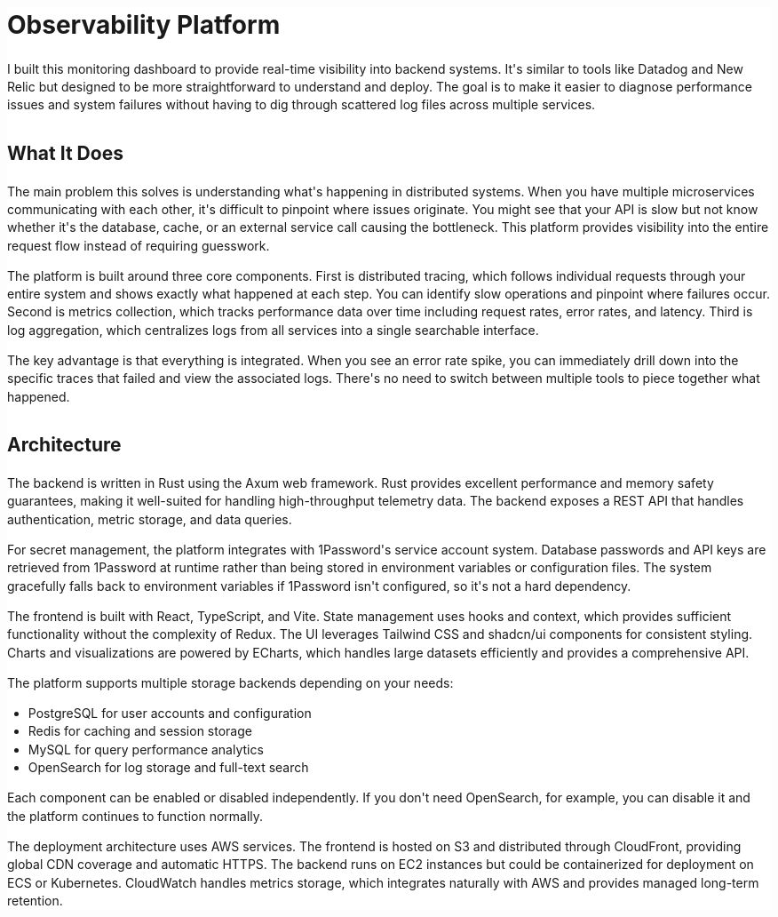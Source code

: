 # Observability Platform

I built this monitoring dashboard to provide real-time visibility into backend systems. It's similar to tools like Datadog and New Relic but designed to be more straightforward to understand and deploy. The goal is to make it easier to diagnose performance issues and system failures without having to dig through scattered log files across multiple services.

## What It Does

The main problem this solves is understanding what's happening in distributed systems. When you have multiple microservices communicating with each other, it's difficult to pinpoint where issues originate. You might see that your API is slow but not know whether it's the database, cache, or an external service call causing the bottleneck. This platform provides visibility into the entire request flow instead of requiring guesswork.

The platform is built around three core components. First is distributed tracing, which follows individual requests through your entire system and shows exactly what happened at each step. You can identify slow operations and pinpoint where failures occur. Second is metrics collection, which tracks performance data over time including request rates, error rates, and latency. Third is log aggregation, which centralizes logs from all services into a single searchable interface.

The key advantage is that everything is integrated. When you see an error rate spike, you can immediately drill down into the specific traces that failed and view the associated logs. There's no need to switch between multiple tools to piece together what happened.

## Architecture

The backend is written in Rust using the Axum web framework. Rust provides excellent performance and memory safety guarantees, making it well-suited for handling high-throughput telemetry data. The backend exposes a REST API that handles authentication, metric storage, and data queries.

For secret management, the platform integrates with 1Password's service account system. Database passwords and API keys are retrieved from 1Password at runtime rather than being stored in environment variables or configuration files. The system gracefully falls back to environment variables if 1Password isn't configured, so it's not a hard dependency.

The frontend is built with React, TypeScript, and Vite. State management uses hooks and context, which provides sufficient functionality without the complexity of Redux. The UI leverages Tailwind CSS and shadcn/ui components for consistent styling. Charts and visualizations are powered by ECharts, which handles large datasets efficiently and provides a comprehensive API.

The platform supports multiple storage backends depending on your needs:

- PostgreSQL for user accounts and configuration
- Redis for caching and session storage
- MySQL for query performance analytics
- OpenSearch for log storage and full-text search

Each component can be enabled or disabled independently. If you don't need OpenSearch, for example, you can disable it and the platform continues to function normally.

The deployment architecture uses AWS services. The frontend is hosted on S3 and distributed through CloudFront, providing global CDN coverage and automatic HTTPS. The backend runs on EC2 instances but could be containerized for deployment on ECS or Kubernetes. CloudWatch handles metrics storage, which integrates naturally with AWS and provides managed long-term retention.
